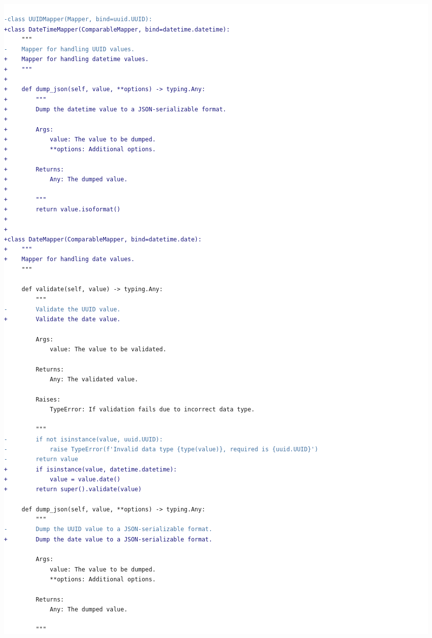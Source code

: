 ```diff
 
-class UUIDMapper(Mapper, bind=uuid.UUID):
+class DateTimeMapper(ComparableMapper, bind=datetime.datetime):
     """
-    Mapper for handling UUID values.
+    Mapper for handling datetime values.
+    """
+
+    def dump_json(self, value, **options) -> typing.Any:
+        """
+        Dump the datetime value to a JSON-serializable format.
+
+        Args:
+            value: The value to be dumped.
+            **options: Additional options.
+
+        Returns:
+            Any: The dumped value.
+
+        """
+        return value.isoformat()
+
+
+class DateMapper(ComparableMapper, bind=datetime.date):
+    """
+    Mapper for handling date values.
     """
 
     def validate(self, value) -> typing.Any:
         """
-        Validate the UUID value.
+        Validate the date value.
 
         Args:
             value: The value to be validated.
 
         Returns:
             Any: The validated value.
 
         Raises:
             TypeError: If validation fails due to incorrect data type.
 
         """
-        if not isinstance(value, uuid.UUID):
-            raise TypeError(f'Invalid data type {type(value)}, required is {uuid.UUID}')
-        return value
+        if isinstance(value, datetime.datetime):
+            value = value.date()
+        return super().validate(value)
 
     def dump_json(self, value, **options) -> typing.Any:
         """
-        Dump the UUID value to a JSON-serializable format.
+        Dump the date value to a JSON-serializable format.
 
         Args:
             value: The value to be dumped.
             **options: Additional options.
 
         Returns:
             Any: The dumped value.
 
         """
```
